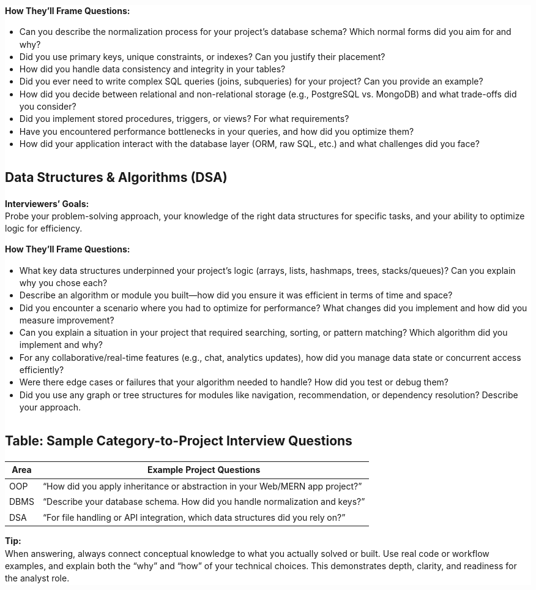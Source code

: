 **How They’ll Frame Questions:**

- Can you describe the normalization process for your project’s database schema? Which normal forms did you aim for and why?
- Did you use primary keys, unique constraints, or indexes? Can you justify their placement?
- How did you handle data consistency and integrity in your tables?
- Did you ever need to write complex SQL queries (joins, subqueries) for your project? Can you provide an example?
- How did you decide between relational and non-relational storage (e.g., PostgreSQL vs. MongoDB) and what trade-offs did you consider?
- Did you implement stored procedures, triggers, or views? For what requirements?
- Have you encountered performance bottlenecks in your queries, and how did you optimize them?
- How did your application interact with the database layer (ORM, raw SQL, etc.) and what challenges did you face?

## Data Structures & Algorithms (DSA)

**Interviewers’ Goals:**  
Probe your problem-solving approach, your knowledge of the right data structures for specific tasks, and your ability to optimize logic for efficiency.

**How They’ll Frame Questions:**

- What key data structures underpinned your project’s logic (arrays, lists, hashmaps, trees, stacks/queues)? Can you explain why you chose each?
- Describe an algorithm or module you built—how did you ensure it was efficient in terms of time and space?
- Did you encounter a scenario where you had to optimize for performance? What changes did you implement and how did you measure improvement?
- Can you explain a situation in your project that required searching, sorting, or pattern matching? Which algorithm did you implement and why?
- For any collaborative/real-time features (e.g., chat, analytics updates), how did you manage data state or concurrent access efficiently?
- Were there edge cases or failures that your algorithm needed to handle? How did you test or debug them?
- Did you use any graph or tree structures for modules like navigation, recommendation, or dependency resolution? Describe your approach.

## Table: Sample Category-to-Project Interview Questions

| Area   | Example Project Questions                                                      |
|--------|-------------------------------------------------------------------------------|
| OOP    | “How did you apply inheritance or abstraction in your Web/MERN app project?”  |
| DBMS   | “Describe your database schema. How did you handle normalization and keys?”   |
| DSA    | “For file handling or API integration, which data structures did you rely on?”|

**Tip:**  
When answering, always connect conceptual knowledge to what you actually solved or built. Use real code or workflow examples, and explain both the “why” and “how” of your technical choices. This demonstrates depth, clarity, and readiness for the analyst role.
